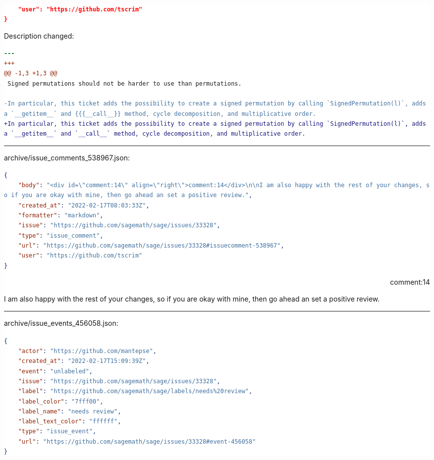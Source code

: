 ```json
    "user": "https://github.com/tscrim"
}
```

Description changed:
``````diff
--- 
+++ 
@@ -1,3 +1,3 @@
 Signed permutations should not be harder to use than permutations.
 
-In particular, this ticket adds the possibility to create a signed permutation by calling `SignedPermutation(l)`, adds a `__getitem__` and {{{__call__}} method, cycle decomposition, and multiplicative order. 
+In particular, this ticket adds the possibility to create a signed permutation by calling `SignedPermutation(l)`, adds a `__getitem__` and `__call__` method, cycle decomposition, and multiplicative order. 
``````




---

archive/issue_comments_538967.json:
```json
{
    "body": "<div id=\"comment:14\" align=\"right\">comment:14</div>\n\nI am also happy with the rest of your changes, so if you are okay with mine, then go ahead an set a positive review.",
    "created_at": "2022-02-17T08:03:33Z",
    "formatter": "markdown",
    "issue": "https://github.com/sagemath/sage/issues/33328",
    "type": "issue_comment",
    "url": "https://github.com/sagemath/sage/issues/33328#issuecomment-538967",
    "user": "https://github.com/tscrim"
}
```

<div id="comment:14" align="right">comment:14</div>

I am also happy with the rest of your changes, so if you are okay with mine, then go ahead an set a positive review.



---

archive/issue_events_456058.json:
```json
{
    "actor": "https://github.com/mantepse",
    "created_at": "2022-02-17T15:09:39Z",
    "event": "unlabeled",
    "issue": "https://github.com/sagemath/sage/issues/33328",
    "label": "https://github.com/sagemath/sage/labels/needs%20review",
    "label_color": "7fff00",
    "label_name": "needs review",
    "label_text_color": "ffffff",
    "type": "issue_event",
    "url": "https://github.com/sagemath/sage/issues/33328#event-456058"
}
```
